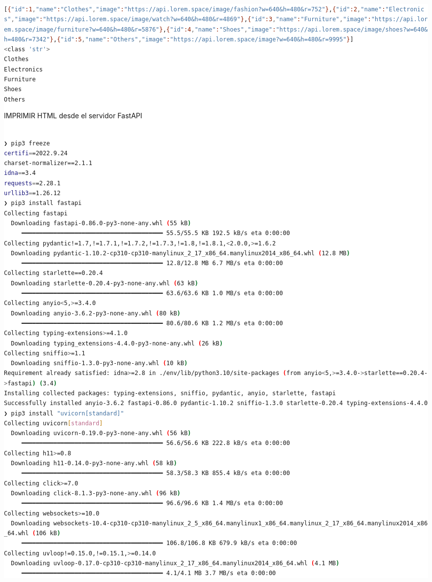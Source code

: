 ~~~sh
[{"id":1,"name":"Clothes","image":"https://api.lorem.space/image/fashion?w=640&h=480&r=752"},{"id":2,"name":"Electronics","image":"https://api.lorem.space/image/watch?w=640&h=480&r=4869"},{"id":3,"name":"Furniture","image":"https://api.lorem.space/image/furniture?w=640&h=480&r=5876"},{"id":4,"name":"Shoes","image":"https://api.lorem.space/image/shoes?w=640&h=480&r=7342"},{"id":5,"name":"Others","image":"https://api.lorem.space/image?w=640&h=480&r=9995"}]
<class 'str'>
Clothes
Electronics
Furniture
Shoes
Others


~~~
IMPRIMIR HTML desde el servidor FastAPI


~~~sh

❯ pip3 freeze
certifi==2022.9.24
charset-normalizer==2.1.1
idna==3.4
requests==2.28.1
urllib3==1.26.12
❯ pip3 install fastapi
Collecting fastapi
  Downloading fastapi-0.86.0-py3-none-any.whl (55 kB)
     ━━━━━━━━━━━━━━━━━━━━━━━━━━━━━━━━━━━━━━━━ 55.5/55.5 KB 192.5 kB/s eta 0:00:00
Collecting pydantic!=1.7,!=1.7.1,!=1.7.2,!=1.7.3,!=1.8,!=1.8.1,<2.0.0,>=1.6.2
  Downloading pydantic-1.10.2-cp310-cp310-manylinux_2_17_x86_64.manylinux2014_x86_64.whl (12.8 MB)
     ━━━━━━━━━━━━━━━━━━━━━━━━━━━━━━━━━━━━━━━━ 12.8/12.8 MB 6.7 MB/s eta 0:00:00
Collecting starlette==0.20.4
  Downloading starlette-0.20.4-py3-none-any.whl (63 kB)
     ━━━━━━━━━━━━━━━━━━━━━━━━━━━━━━━━━━━━━━━━ 63.6/63.6 KB 1.0 MB/s eta 0:00:00
Collecting anyio<5,>=3.4.0
  Downloading anyio-3.6.2-py3-none-any.whl (80 kB)
     ━━━━━━━━━━━━━━━━━━━━━━━━━━━━━━━━━━━━━━━━ 80.6/80.6 KB 1.2 MB/s eta 0:00:00
Collecting typing-extensions>=4.1.0
  Downloading typing_extensions-4.4.0-py3-none-any.whl (26 kB)
Collecting sniffio>=1.1
  Downloading sniffio-1.3.0-py3-none-any.whl (10 kB)
Requirement already satisfied: idna>=2.8 in ./env/lib/python3.10/site-packages (from anyio<5,>=3.4.0->starlette==0.20.4->fastapi) (3.4)
Installing collected packages: typing-extensions, sniffio, pydantic, anyio, starlette, fastapi
Successfully installed anyio-3.6.2 fastapi-0.86.0 pydantic-1.10.2 sniffio-1.3.0 starlette-0.20.4 typing-extensions-4.4.0
❯ pip3 install "uvicorn[standard]"
Collecting uvicorn[standard]
  Downloading uvicorn-0.19.0-py3-none-any.whl (56 kB)
     ━━━━━━━━━━━━━━━━━━━━━━━━━━━━━━━━━━━━━━━━ 56.6/56.6 KB 222.8 kB/s eta 0:00:00
Collecting h11>=0.8
  Downloading h11-0.14.0-py3-none-any.whl (58 kB)
     ━━━━━━━━━━━━━━━━━━━━━━━━━━━━━━━━━━━━━━━━ 58.3/58.3 KB 855.4 kB/s eta 0:00:00
Collecting click>=7.0
  Downloading click-8.1.3-py3-none-any.whl (96 kB)
     ━━━━━━━━━━━━━━━━━━━━━━━━━━━━━━━━━━━━━━━━ 96.6/96.6 KB 1.4 MB/s eta 0:00:00
Collecting websockets>=10.0
  Downloading websockets-10.4-cp310-cp310-manylinux_2_5_x86_64.manylinux1_x86_64.manylinux_2_17_x86_64.manylinux2014_x86_64.whl (106 kB)
     ━━━━━━━━━━━━━━━━━━━━━━━━━━━━━━━━━━━━━━━━ 106.8/106.8 KB 679.9 kB/s eta 0:00:00
Collecting uvloop!=0.15.0,!=0.15.1,>=0.14.0
  Downloading uvloop-0.17.0-cp310-cp310-manylinux_2_17_x86_64.manylinux2014_x86_64.whl (4.1 MB)
     ━━━━━━━━━━━━━━━━━━━━━━━━━━━━━━━━━━━━━━━━ 4.1/4.1 MB 3.7 MB/s eta 0:00:00
~~~